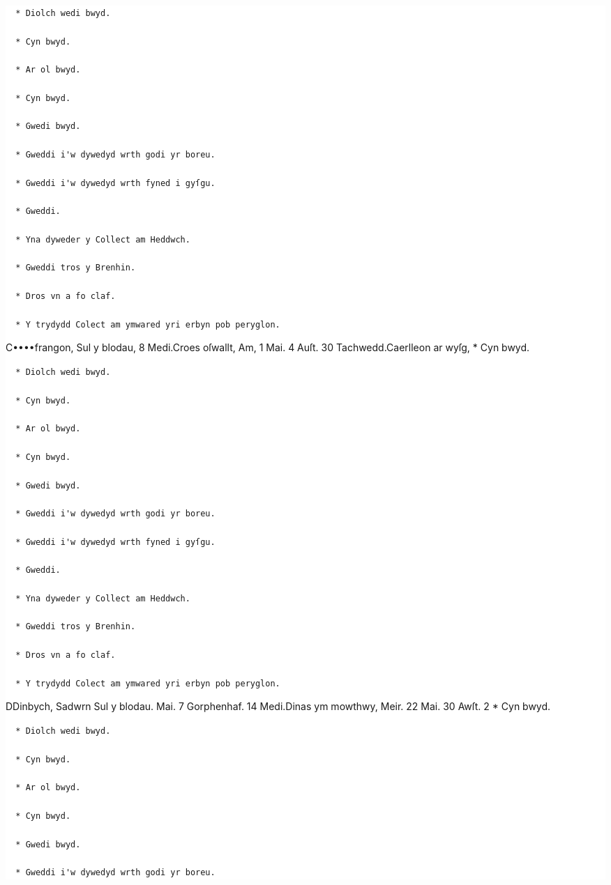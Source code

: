       * Diolch wedi bwyd.

      * Cyn bwyd.

      * Ar ol bwyd.

      * Cyn bwyd.

      * Gwedi bwyd.

      * Gweddi i'w dywedyd wrth godi yr boreu.

      * Gweddi i'w dywedyd wrth fyned i gyſgu.

      * Gweddi.

      * Yna dyweder y Collect am Heddwch.

      * Gweddi tros y Brenhin.

      * Dros vn a fo claf.

      * Y trydydd Colect am ymwared yri erbyn pob peryglon.
C••••frangon, Sul y blodau, 8 Medi.Croes oſwallt, Am, 1 Mai. 4 Auſt. 30 Tachwedd.Caerlleon ar wyſg, 
      * Cyn bwyd.

      * Diolch wedi bwyd.

      * Cyn bwyd.

      * Ar ol bwyd.

      * Cyn bwyd.

      * Gwedi bwyd.

      * Gweddi i'w dywedyd wrth godi yr boreu.

      * Gweddi i'w dywedyd wrth fyned i gyſgu.

      * Gweddi.

      * Yna dyweder y Collect am Heddwch.

      * Gweddi tros y Brenhin.

      * Dros vn a fo claf.

      * Y trydydd Colect am ymwared yri erbyn pob peryglon.
DDinbych, Sadwrn Sul y blodau. Mai. 7 Gorphenhaf. 14 Medi.Dinas ym mowthwy, Meir. 22 Mai. 30 Awſt. 2
      * Cyn bwyd.

      * Diolch wedi bwyd.

      * Cyn bwyd.

      * Ar ol bwyd.

      * Cyn bwyd.

      * Gwedi bwyd.

      * Gweddi i'w dywedyd wrth godi yr boreu.
